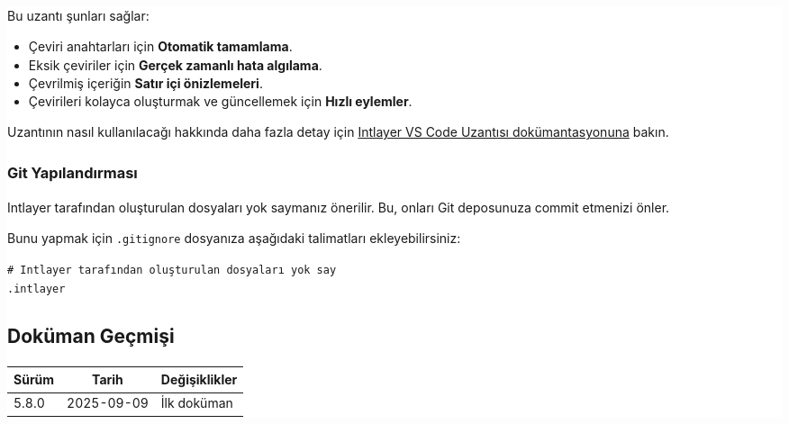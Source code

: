 Bu uzantı şunları sağlar:

- Çeviri anahtarları için **Otomatik tamamlama**.
- Eksik çeviriler için **Gerçek zamanlı hata algılama**.
- Çevrilmiş içeriğin **Satır içi önizlemeleri**.
- Çevirileri kolayca oluşturmak ve güncellemek için **Hızlı eylemler**.

Uzantının nasıl kullanılacağı hakkında daha fazla detay için [Intlayer VS Code Uzantısı dokümantasyonuna](https://intlayer.org/doc/vs-code-extension) bakın.

### Git Yapılandırması

Intlayer tarafından oluşturulan dosyaları yok saymanız önerilir. Bu, onları Git deposunuza commit etmenizi önler.

Bunu yapmak için `.gitignore` dosyanıza aşağıdaki talimatları ekleyebilirsiniz:

```plaintext fileName=".gitignore"
# Intlayer tarafından oluşturulan dosyaları yok say
.intlayer
```

## Doküman Geçmişi

| Sürüm | Tarih      | Değişiklikler |
| ----- | ---------- | ------------- |
| 5.8.0 | 2025-09-09 | İlk doküman   |
